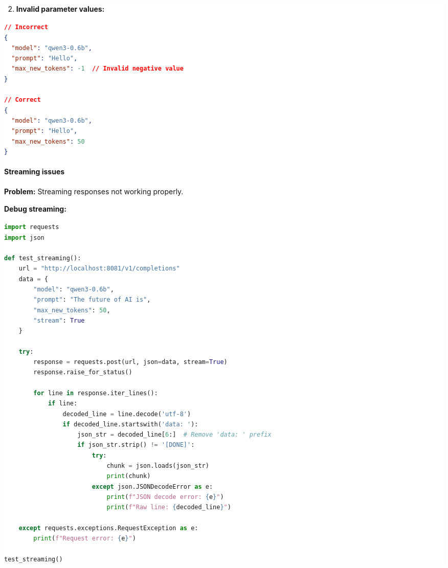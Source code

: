 2. **Invalid parameter values:**
```json
// Incorrect
{
  "model": "qwen3-0.6b",
  "prompt": "Hello",
  "max_new_tokens": -1  // Invalid negative value
}

// Correct
{
  "model": "qwen3-0.6b", 
  "prompt": "Hello",
  "max_new_tokens": 50
}
```

#### Streaming issues

**Problem:** Streaming responses not working properly.

**Debug streaming:**
```python
import requests
import json

def test_streaming():
    url = "http://localhost:8081/v1/completions"
    data = {
        "model": "qwen3-0.6b",
        "prompt": "The future of AI is",
        "max_new_tokens": 50,
        "stream": True
    }
    
    try:
        response = requests.post(url, json=data, stream=True)
        response.raise_for_status()
        
        for line in response.iter_lines():
            if line:
                decoded_line = line.decode('utf-8')
                if decoded_line.startswith('data: '):
                    json_str = decoded_line[6:]  # Remove 'data: ' prefix
                    if json_str.strip() != '[DONE]':
                        try:
                            chunk = json.loads(json_str)
                            print(chunk)
                        except json.JSONDecodeError as e:
                            print(f"JSON decode error: {e}")
                            print(f"Raw line: {decoded_line}")
                            
    except requests.exceptions.RequestException as e:
        print(f"Request error: {e}")

test_streaming()
```
